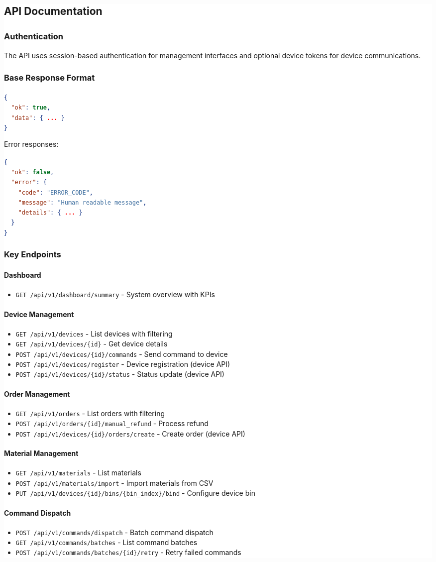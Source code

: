 ## API Documentation

### Authentication
The API uses session-based authentication for management interfaces and optional device tokens for device communications.

### Base Response Format
```json
{
  "ok": true,
  "data": { ... }
}
```

Error responses:
```json
{
  "ok": false,
  "error": {
    "code": "ERROR_CODE",
    "message": "Human readable message",
    "details": { ... }
  }
}
```

### Key Endpoints

#### Dashboard
- `GET /api/v1/dashboard/summary` - System overview with KPIs

#### Device Management
- `GET /api/v1/devices` - List devices with filtering
- `GET /api/v1/devices/{id}` - Get device details
- `POST /api/v1/devices/{id}/commands` - Send command to device
- `POST /api/v1/devices/register` - Device registration (device API)
- `POST /api/v1/devices/{id}/status` - Status update (device API)

#### Order Management
- `GET /api/v1/orders` - List orders with filtering
- `POST /api/v1/orders/{id}/manual_refund` - Process refund
- `POST /api/v1/devices/{id}/orders/create` - Create order (device API)

#### Material Management
- `GET /api/v1/materials` - List materials
- `POST /api/v1/materials/import` - Import materials from CSV
- `PUT /api/v1/devices/{id}/bins/{bin_index}/bind` - Configure device bin

#### Command Dispatch
- `POST /api/v1/commands/dispatch` - Batch command dispatch
- `GET /api/v1/commands/batches` - List command batches
- `POST /api/v1/commands/batches/{id}/retry` - Retry failed commands
